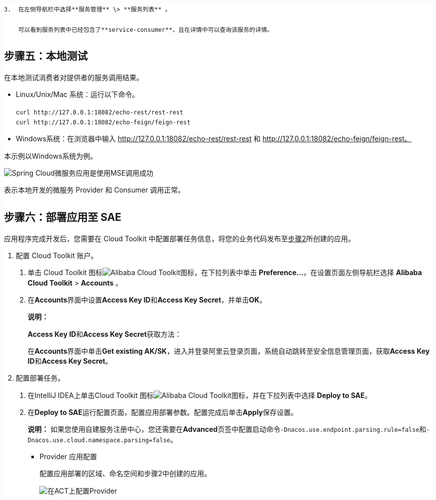     3.  在左侧导航栏中选择**服务管理** \> **服务列表** 。

        可以看到服务列表中已经包含了**service-consumer**，且在详情中可以查询该服务的详情。


## 步骤五：本地测试

在本地测试消费者对提供者的服务调用结果。

-   Linux/Unix/Mac 系统：运行以下命令。

    ```
    curl http://127.0.0.1:18082/echo-rest/rest-rest
    curl http://127.0.0.1:18082/echo-feign/feign-rest
    ```

-   Windows系统：在浏览器中输入 http://127.0.0.1:18082/echo-rest/rest-rest 和 http://127.0.0.1:18082/echo-feign/feign-rest。

本示例以Windows系统为例。

![Spring Cloud微服务应用是使用MSE调用成功](https://static-aliyun-doc.oss-accelerate.aliyuncs.com/assets/img/zh-CN/0007481951/p69683.png)

表示本地开发的微服务 Provider 和 Consumer 调用正常。

## 步骤六：部署应用至 SAE

应用程序完成开发后，您需要在 Cloud Toolkit 中配置部署任务信息，将您的业务代码发布至[步骤2](#section_yik_4pq_dnd)所创建的应用。

1.  配置 Cloud Toolkit 账户。

    1.  单击 Cloud Toolkit 图标![Alibaba Cloud Toolkit图标](http://aliware-images.oss-cn-hangzhou.aliyuncs.com/edas/DeveloperTool/aliyun%20logo.png)，在下拉列表中单击 **Preference…**，在设置页面左侧导航栏选择 **Alibaba Cloud Toolkit** \> **Accounts** 。

    2.  在**Accounts**界面中设置**Access Key ID**和**Access Key Secret**，并单击**OK**。

        **说明：**

        **Access Key ID**和**Access Key Secret**获取方法：

        在**Accounts**界面中单击**Get existing AK/SK**，进入并登录阿里云登录页面，系统自动跳转至安全信息管理页面，获取**Access Key ID**和**Access Key Secret**。

2.  配置部署任务。

    1.  在IntelliJ IDEA上单击Cloud Toolkit 图标![Alibaba Cloud Toolkit图标](http://aliware-images.oss-cn-hangzhou.aliyuncs.com/edas/DeveloperTool/aliyun%20logo.png)，并在下拉列表中选择 **Deploy to SAE**。

    2.  在**Deploy to SAE**运行配置页面，配置应用部署参数。配置完成后单击**Apply**保存设置。

        **说明：** 如果您使用自建服务注册中心，您还需要在**Advanced**页签中配置启动命令`-Dnacos.use.endpoint.parsing.rule=false`和`-Dnacos.use.cloud.namespace.parsing=false`。

        -   Provider 应用配置

            配置应用部署的区域、命名空间和步骤2中创建的应用。

            ![在ACT上配置Provider](https://static-aliyun-doc.oss-accelerate.aliyuncs.com/assets/img/zh-CN/3949185851/p76614.png)
